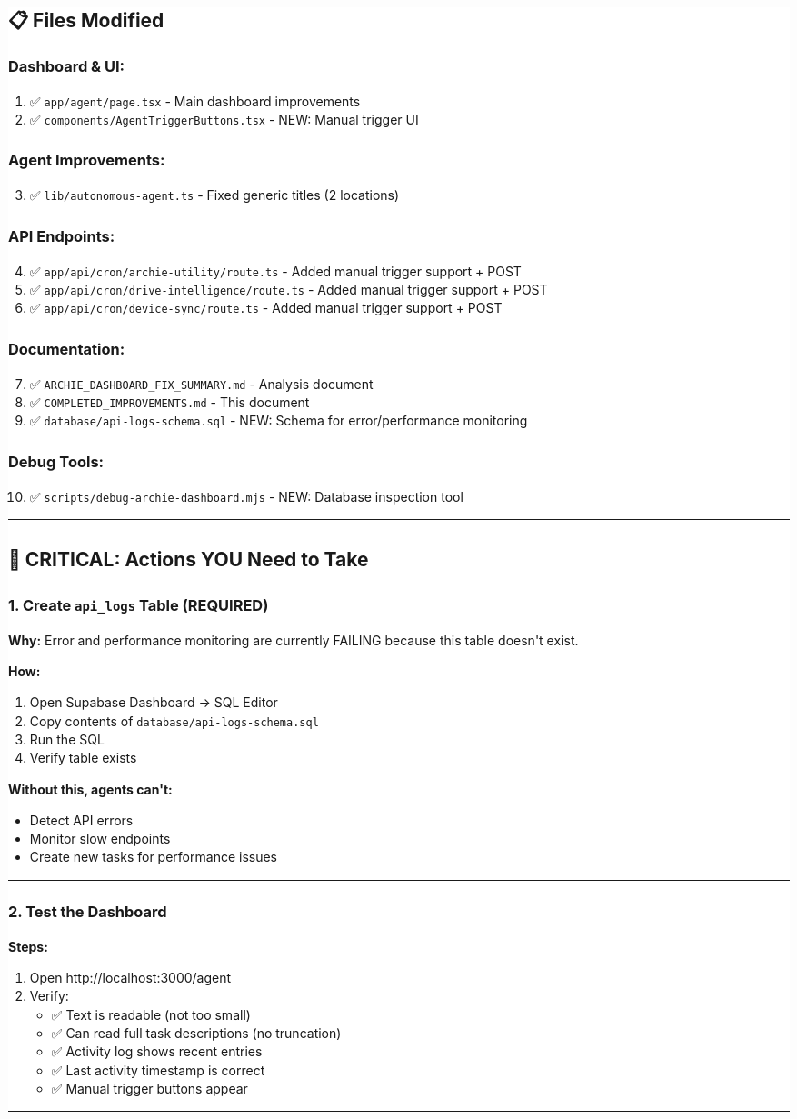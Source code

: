 
## 📋 Files Modified

### Dashboard & UI:
1. ✅ `app/agent/page.tsx` - Main dashboard improvements
2. ✅ `components/AgentTriggerButtons.tsx` - NEW: Manual trigger UI

### Agent Improvements:
3. ✅ `lib/autonomous-agent.ts` - Fixed generic titles (2 locations)

### API Endpoints:
4. ✅ `app/api/cron/archie-utility/route.ts` - Added manual trigger support + POST
5. ✅ `app/api/cron/drive-intelligence/route.ts` - Added manual trigger support + POST
6. ✅ `app/api/cron/device-sync/route.ts` - Added manual trigger support + POST

### Documentation:
7. ✅ `ARCHIE_DASHBOARD_FIX_SUMMARY.md` - Analysis document
8. ✅ `COMPLETED_IMPROVEMENTS.md` - This document
9. ✅ `database/api-logs-schema.sql` - NEW: Schema for error/performance monitoring

### Debug Tools:
10. ✅ `scripts/debug-archie-dashboard.mjs` - NEW: Database inspection tool

---

## 🚨 CRITICAL: Actions YOU Need to Take

### **1. Create `api_logs` Table (REQUIRED)**

**Why:** Error and performance monitoring are currently FAILING because this table doesn't exist.

**How:**
1. Open Supabase Dashboard → SQL Editor
2. Copy contents of `database/api-logs-schema.sql`
3. Run the SQL
4. Verify table exists

**Without this, agents can't:**
- Detect API errors
- Monitor slow endpoints
- Create new tasks for performance issues

---

### **2. Test the Dashboard**

**Steps:**
1. Open http://localhost:3000/agent
2. Verify:
   - ✅ Text is readable (not too small)
   - ✅ Can read full task descriptions (no truncation)
   - ✅ Activity log shows recent entries
   - ✅ Last activity timestamp is correct
   - ✅ Manual trigger buttons appear

---